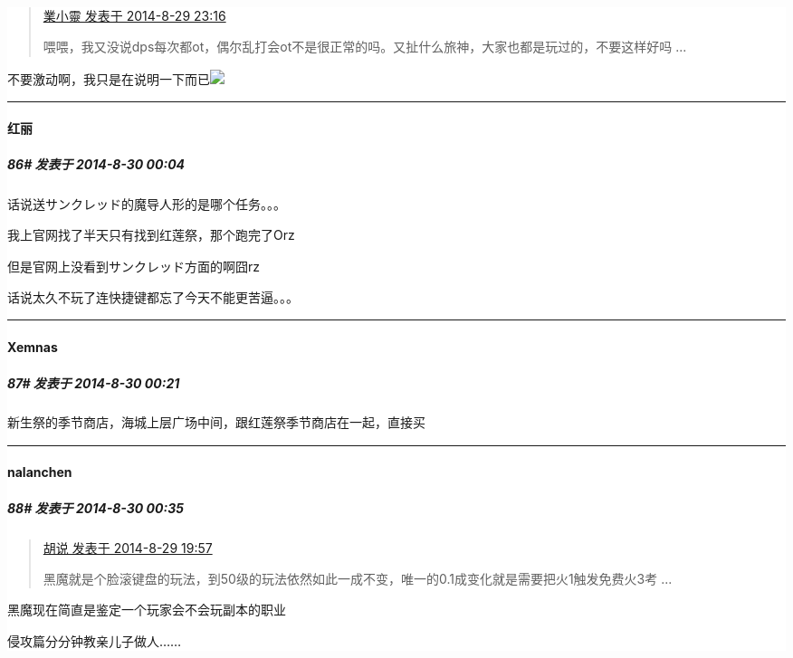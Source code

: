 

<blockquote><a href="httphttps://bbs.saraba1st.com/2b/forum.php?mod=redirect&amp;goto=findpost&amp;pid=26473193&amp;ptid=1052775" target="_blank">業小靈 发表于 2014-8-29 23:16</a>

喂喂，我又没说dps每次都ot，偶尔乱打会ot不是很正常的吗。又扯什么旅神，大家也都是玩过的，不要这样好吗 ...</blockquote>
不要激动啊，我只是在说明一下而已<img src="https://static.saraba1st.com/image/smiley/face/153.gif" referrerpolicy="no-referrer">







*****

####  红丽  
##### 86#       发表于 2014-8-30 00:04




话说送サンクレッド的魔导人形的是哪个任务。。。

我上官网找了半天只有找到红莲祭，那个跑完了Orz

但是官网上没看到サンクレッド方面的啊囧rz

话说太久不玩了连快捷键都忘了今天不能更苦逼。。。







*****

####  Xemnas  
##### 87#       发表于 2014-8-30 00:21




新生祭的季节商店，海城上层广场中间，跟红莲祭季节商店在一起，直接买







*****

####  nalanchen  
##### 88#       发表于 2014-8-30 00:35



<blockquote><a href="httphttps://bbs.saraba1st.com/2b/forum.php?mod=redirect&amp;goto=findpost&amp;pid=26472546&amp;ptid=1052775" target="_blank">胡说 发表于 2014-8-29 19:57</a>

黑魔就是个脸滚键盘的玩法，到50级的玩法依然如此一成不变，唯一的0.1成变化就是需要把火1触发免费火3考 ...</blockquote>
黑魔现在简直是鉴定一个玩家会不会玩副本的职业

侵攻篇分分钟教亲儿子做人……

